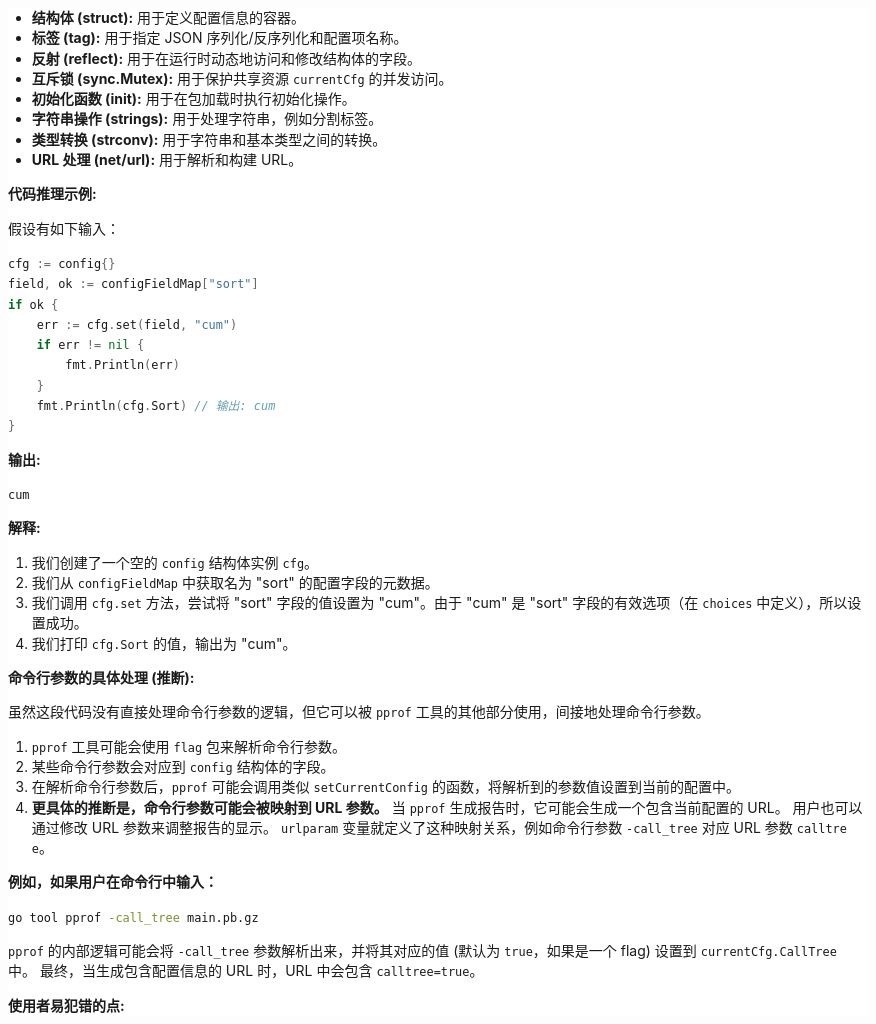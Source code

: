 *   **结构体 (struct):** 用于定义配置信息的容器。
*   **标签 (tag):** 用于指定 JSON 序列化/反序列化和配置项名称。
*   **反射 (reflect):** 用于在运行时动态地访问和修改结构体的字段。
*   **互斥锁 (sync.Mutex):** 用于保护共享资源 `currentCfg` 的并发访问。
*   **初始化函数 (init):** 用于在包加载时执行初始化操作。
*   **字符串操作 (strings):** 用于处理字符串，例如分割标签。
*   **类型转换 (strconv):** 用于字符串和基本类型之间的转换。
*   **URL 处理 (net/url):** 用于解析和构建 URL。

**代码推理示例:**

假设有如下输入：

```go
cfg := config{}
field, ok := configFieldMap["sort"]
if ok {
	err := cfg.set(field, "cum")
	if err != nil {
		fmt.Println(err)
	}
	fmt.Println(cfg.Sort) // 输出: cum
}
```

**输出:**

```
cum
```

**解释:**

1. 我们创建了一个空的 `config` 结构体实例 `cfg`。
2. 我们从 `configFieldMap` 中获取名为 "sort" 的配置字段的元数据。
3. 我们调用 `cfg.set` 方法，尝试将 "sort" 字段的值设置为 "cum"。由于 "cum" 是 "sort" 字段的有效选项（在 `choices` 中定义），所以设置成功。
4. 我们打印 `cfg.Sort` 的值，输出为 "cum"。

**命令行参数的具体处理 (推断):**

虽然这段代码没有直接处理命令行参数的逻辑，但它可以被 `pprof` 工具的其他部分使用，间接地处理命令行参数。

1. `pprof` 工具可能会使用 `flag` 包来解析命令行参数。
2. 某些命令行参数会对应到 `config` 结构体的字段。
3. 在解析命令行参数后，`pprof` 可能会调用类似 `setCurrentConfig` 的函数，将解析到的参数值设置到当前的配置中。
4. **更具体的推断是，命令行参数可能会被映射到 URL 参数。**  当 `pprof` 生成报告时，它可能会生成一个包含当前配置的 URL。 用户也可以通过修改 URL 参数来调整报告的显示。  `urlparam` 变量就定义了这种映射关系，例如命令行参数 `-call_tree` 对应 URL 参数 `calltree`。

**例如，如果用户在命令行中输入：**

```bash
go tool pprof -call_tree main.pb.gz
```

`pprof` 的内部逻辑可能会将 `-call_tree` 参数解析出来，并将其对应的值 (默认为 `true`，如果是一个 flag) 设置到 `currentCfg.CallTree` 中。  最终，当生成包含配置信息的 URL 时，URL 中会包含 `calltree=true`。

**使用者易犯错的点:**
